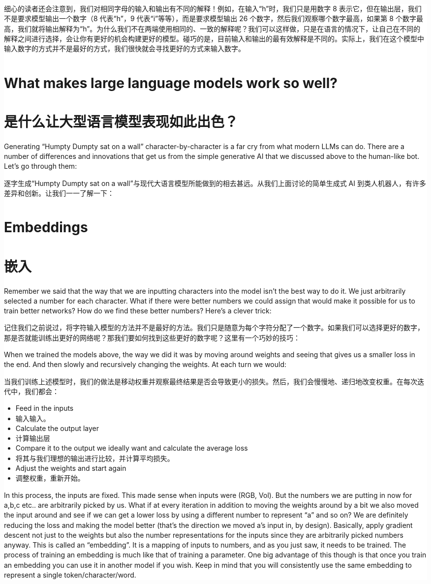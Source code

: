 细心的读者还会注意到，我们对相同字母的输入和输出有不同的解释！例如，在输入“h”时，我们只是用数字 8 表示它，但在输出层，我们不是要求模型输出一个数字（8 代表“h”，9 代表“i”等等），而是要求模型输出 26 个数字，然后我们观察哪个数字最高，如果第 8 个数字最高，我们就将输出解释为“h”。为什么我们不在两端使用相同的、一致的解释呢？我们可以这样做，只是在语言的情况下，让自己在不同的解释之间进行选择，会让你有更好的机会构建更好的模型。碰巧的是，目前输入和输出的最有效解释是不同的。实际上，我们在这个模型中输入数字的方式并不是最好的方式，我们很快就会寻找更好的方式来输入数字。
# What makes large language models work so well?

# 是什么让大型语言模型表现如此出色？


Generating “Humpty Dumpty sat on a wall” character-by-character is a far cry from what modern LLMs can do. There are a number of differences and innovations that get us from the simple generative AI that we discussed above to the human-like bot. Let’s go through them:

逐字生成“Humpty Dumpty sat on a wall”与现代大语言模型所能做到的相去甚远。从我们上面讨论的简单生成式 AI 到类人机器人，有许多差异和创新。让我们一一了解一下：
# Embeddings

# 嵌入


Remember we said that the way that we are inputting characters into the model isn’t the best way to do it. We just arbitrarily selected a number for each character. What if there were better numbers we could assign that would make it possible for us to train better networks? How do we find these better numbers? Here’s a clever trick:

记住我们之前说过，将字符输入模型的方法并不是最好的方法。我们只是随意为每个字符分配了一个数字。如果我们可以选择更好的数字，那是否就能训练出更好的网络呢？那我们要如何找到这些更好的数字呢？这里有一个巧妙的技巧：

When we trained the models above, the way we did it was by moving around weights and seeing that gives us a smaller loss in the end. And then slowly and recursively changing the weights. At each turn we would:

当我们训练上述模型时，我们的做法是移动权重并观察最终结果是否会导致更小的损失。然后，我们会慢慢地、递归地改变权重。在每次迭代中，我们都会：  

- Feed in the inputs
- 输入输入。
- Calculate the output layer
- 计算输出层
- Compare it to the output we ideally want and calculate the average loss
- 将其与我们理想的输出进行比较，并计算平均损失。
- Adjust the weights and start again
- 调整权重，重新开始。


In this process, the inputs are fixed. This made sense when inputs were (RGB, Vol). But the numbers we are putting in now for a,b,c etc.. are arbitrarily picked by us. What if at every iteration in addition to moving the weights around by a bit we also moved the input around and see if we can get a lower loss by using a different number to represent “a” and so on? We are definitely reducing the loss and making the model better (that’s the direction we moved a’s input in, by design). Basically, apply gradient descent not just to the weights but also the number representations for the inputs since they are arbitrarily picked numbers anyway. This is called an “embedding”. It is a mapping of inputs to numbers, and as you just saw, it needs to be trained. The process of training an embedding is much like that of training a parameter. One big advantage of this though is that once you train an embedding you can use it in another model if you wish. Keep in mind that you will consistently use the same embedding to represent a single token/character/word.
